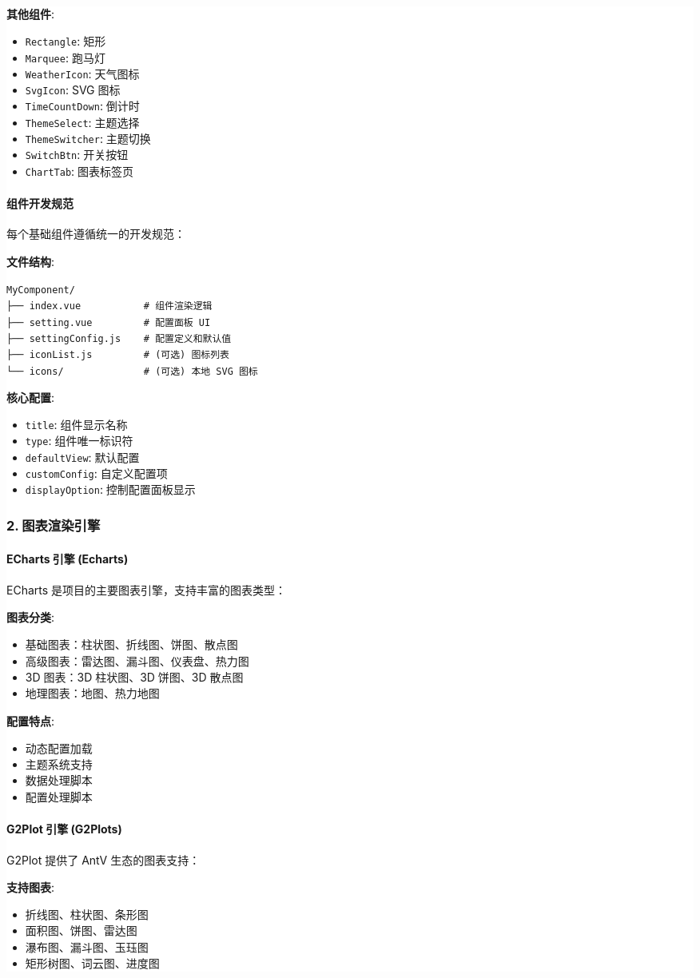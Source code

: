 **其他组件**:
- `Rectangle`: 矩形
- `Marquee`: 跑马灯
- `WeatherIcon`: 天气图标
- `SvgIcon`: SVG 图标
- `TimeCountDown`: 倒计时
- `ThemeSelect`: 主题选择
- `ThemeSwitcher`: 主题切换
- `SwitchBtn`: 开关按钮
- `ChartTab`: 图表标签页

#### 组件开发规范

每个基础组件遵循统一的开发规范：

**文件结构**:
```
MyComponent/
├── index.vue           # 组件渲染逻辑
├── setting.vue         # 配置面板 UI
├── settingConfig.js    # 配置定义和默认值
├── iconList.js         # (可选) 图标列表
└── icons/              # (可选) 本地 SVG 图标
```

**核心配置**:
- `title`: 组件显示名称
- `type`: 组件唯一标识符
- `defaultView`: 默认配置
- `customConfig`: 自定义配置项
- `displayOption`: 控制配置面板显示

### 2. 图表渲染引擎

#### ECharts 引擎 (Echarts)

ECharts 是项目的主要图表引擎，支持丰富的图表类型：

**图表分类**:
- 基础图表：柱状图、折线图、饼图、散点图
- 高级图表：雷达图、漏斗图、仪表盘、热力图
- 3D 图表：3D 柱状图、3D 饼图、3D 散点图
- 地理图表：地图、热力地图

**配置特点**:
- 动态配置加载
- 主题系统支持
- 数据处理脚本
- 配置处理脚本

#### G2Plot 引擎 (G2Plots)

G2Plot 提供了 AntV 生态的图表支持：

**支持图表**:
- 折线图、柱状图、条形图
- 面积图、饼图、雷达图
- 瀑布图、漏斗图、玉珏图
- 矩形树图、词云图、进度图
